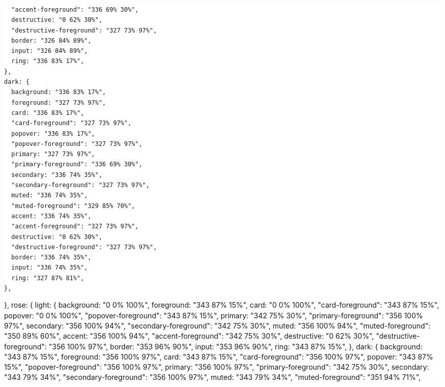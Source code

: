       "accent-foreground": "336 69% 30%",
      destructive: "0 62% 30%",
      "destructive-foreground": "327 73% 97%",
      border: "326 84% 89%",
      input: "326 84% 89%",
      ring: "336 83% 17%",
    },
    dark: {
      background: "336 83% 17%",
      foreground: "327 73% 97%",
      card: "336 83% 17%",
      "card-foreground": "327 73% 97%",
      popover: "336 83% 17%",
      "popover-foreground": "327 73% 97%",
      primary: "327 73% 97%",
      "primary-foreground": "336 69% 30%",
      secondary: "336 74% 35%",
      "secondary-foreground": "327 73% 97%",
      muted: "336 74% 35%",
      "muted-foreground": "329 85% 70%",
      accent: "336 74% 35%",
      "accent-foreground": "327 73% 97%",
      destructive: "0 62% 30%",
      "destructive-foreground": "327 73% 97%",
      border: "336 74% 35%",
      input: "336 74% 35%",
      ring: "327 87% 81%",
    },
  },
  rose: {
    light: {
      background: "0 0% 100%",
      foreground: "343 87% 15%",
      card: "0 0% 100%",
      "card-foreground": "343 87% 15%",
      popover: "0 0% 100%",
      "popover-foreground": "343 87% 15%",
      primary: "342 75% 30%",
      "primary-foreground": "356 100% 97%",
      secondary: "356 100% 94%",
      "secondary-foreground": "342 75% 30%",
      muted: "356 100% 94%",
      "muted-foreground": "350 89% 60%",
      accent: "356 100% 94%",
      "accent-foreground": "342 75% 30%",
      destructive: "0 62% 30%",
      "destructive-foreground": "356 100% 97%",
      border: "353 96% 90%",
      input: "353 96% 90%",
      ring: "343 87% 15%",
    },
    dark: {
      background: "343 87% 15%",
      foreground: "356 100% 97%",
      card: "343 87% 15%",
      "card-foreground": "356 100% 97%",
      popover: "343 87% 15%",
      "popover-foreground": "356 100% 97%",
      primary: "356 100% 97%",
      "primary-foreground": "342 75% 30%",
      secondary: "343 79% 34%",
      "secondary-foreground": "356 100% 97%",
      muted: "343 79% 34%",
      "muted-foreground": "351 94% 71%",